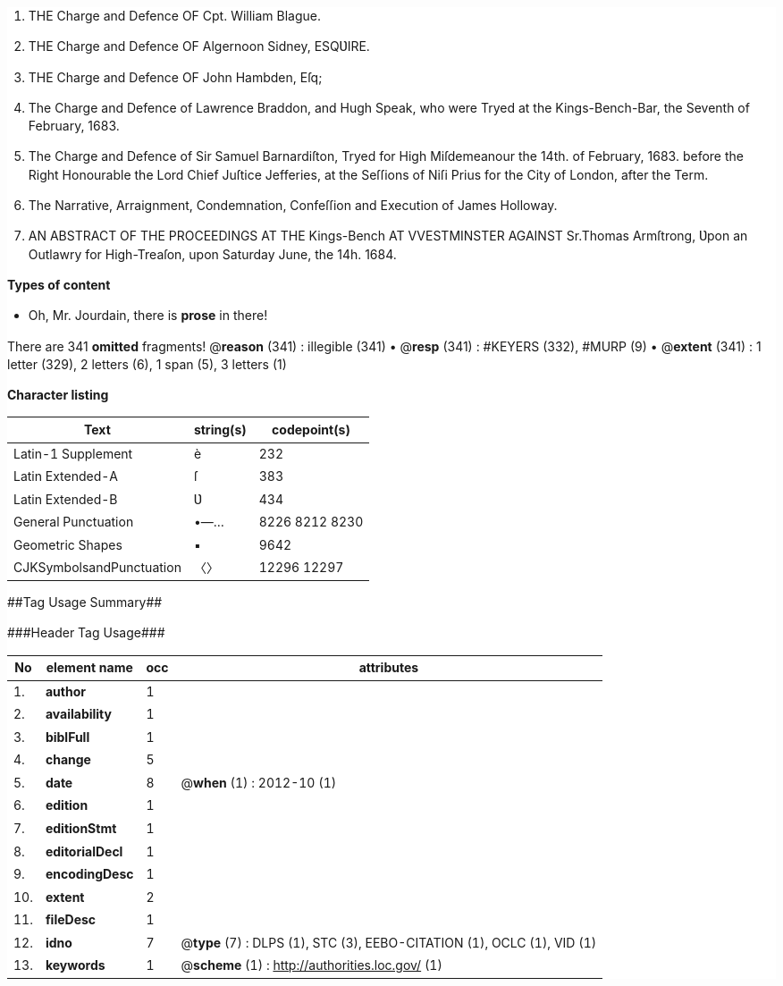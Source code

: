 1. THE Charge and Defence OF Cpt. William Blague.

1. THE Charge and Defence OF Algernoon Sidney, ESQƲIRE.

1. THE Charge and Defence OF John Hambden, Eſq;

1. The Charge and Defence of Lawrence Braddon, and Hugh Speak, who were Tryed at the Kings-Bench-Bar, the Seventh of February, 1683.

1. The Charge and Defence of Sir Samuel Barnardiſton, Tryed for High Miſdemeanour the 14th. of February, 1683. before the Right Honourable the Lord Chief Juſtice Jefferies, at the Seſſions of Niſi Prius for the City of London, after the Term.

1. The Narrative, Arraignment, Condemnation, Confeſſion and Execution of James Holloway.

1. AN ABSTRACT OF THE PROCEEDINGS AT THE Kings-Bench AT VVESTMINSTER AGAINST Sr.Thomas Armſtrong, Ʋpon an Outlawry for High-Treaſon, upon Saturday June, the 14h. 1684.

**Types of content**

  * Oh, Mr. Jourdain, there is **prose** in there!

There are 341 **omitted** fragments! 
 @__reason__ (341) : illegible (341)  •  @__resp__ (341) : #KEYERS (332), #MURP (9)  •  @__extent__ (341) : 1 letter (329), 2 letters (6), 1 span (5), 3 letters (1)

**Character listing**


|Text|string(s)|codepoint(s)|
|---|---|---|
|Latin-1 Supplement|è|232|
|Latin Extended-A|ſ|383|
|Latin Extended-B|Ʋ|434|
|General Punctuation|•—…|8226 8212 8230|
|Geometric Shapes|▪|9642|
|CJKSymbolsandPunctuation|〈〉|12296 12297|

##Tag Usage Summary##

###Header Tag Usage###

|No|element name|occ|attributes|
|---|---|---|---|
|1.|__author__|1||
|2.|__availability__|1||
|3.|__biblFull__|1||
|4.|__change__|5||
|5.|__date__|8| @__when__ (1) : 2012-10 (1)|
|6.|__edition__|1||
|7.|__editionStmt__|1||
|8.|__editorialDecl__|1||
|9.|__encodingDesc__|1||
|10.|__extent__|2||
|11.|__fileDesc__|1||
|12.|__idno__|7| @__type__ (7) : DLPS (1), STC (3), EEBO-CITATION (1), OCLC (1), VID (1)|
|13.|__keywords__|1| @__scheme__ (1) : http://authorities.loc.gov/ (1)|